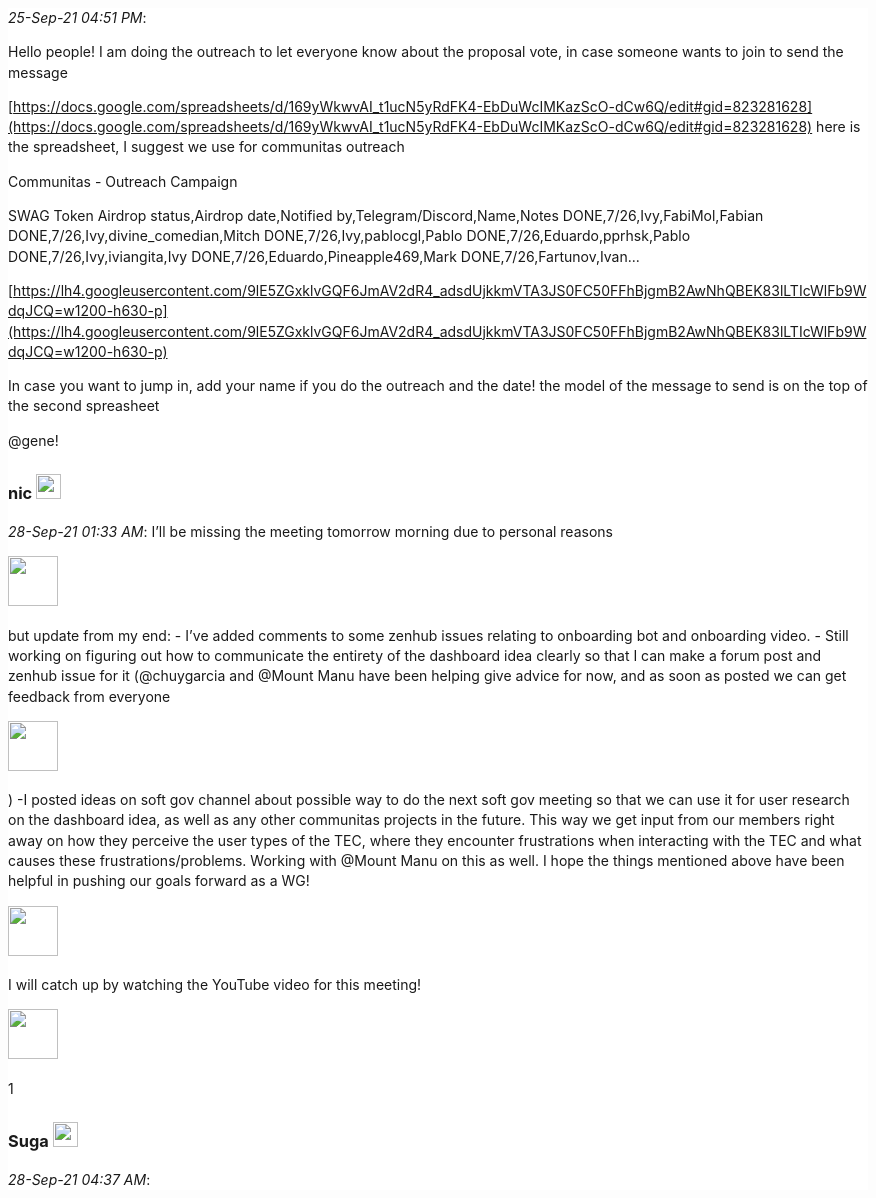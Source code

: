_25-Sep-21 04:51 PM_:

Hello people! I am doing the outreach to let everyone know about the proposal vote, in case someone wants to join to send the message

[https://docs.google.com/spreadsheets/d/169yWkwvAI_t1ucN5yRdFK4-EbDuWcIMKazScO-dCw6Q/edit#gid=823281628](https://docs.google.com/spreadsheets/d/169yWkwvAI_t1ucN5yRdFK4-EbDuWcIMKazScO-dCw6Q/edit#gid=823281628) here is the spreadsheet, I suggest we use for communitas outreach

Communitas - Outreach Campaign

SWAG Token Airdrop status,Airdrop date,Notified by,Telegram/Discord,Name,Notes DONE,7/26,Ivy,FabiMol,Fabian DONE,7/26,Ivy,divine_comedian,Mitch DONE,7/26,Ivy,pablocgl,Pablo DONE,7/26,Eduardo,pprhsk,Pablo DONE,7/26,Ivy,iviangita,Ivy DONE,7/26,Eduardo,Pineapple469,Mark DONE,7/26,Fartunov,Ivan...

[https://lh4.googleusercontent.com/9lE5ZGxklvGQF6JmAV2dR4_adsdUjkkmVTA3JS0FC50FFhBjgmB2AwNhQBEK83lLTIcWlFb9WdqJCQ=w1200-h630-p](https://lh4.googleusercontent.com/9lE5ZGxklvGQF6JmAV2dR4_adsdUjkkmVTA3JS0FC50FFhBjgmB2AwNhQBEK83lLTIcWlFb9WdqJCQ=w1200-h630-p)

In case you want to jump in, add your name if you do the outreach and the date! the model of the message to send is on the top of the second spreasheet

@gene!

<h3>nic <img src="https://cdn.discordapp.com/avatars/667979309457080340/da94bccf3766d1cd08c8d5efa23eb4c0.png" width=25 height=25></h3>

_28-Sep-21 01:33 AM_:
I’ll be missing the meeting tomorrow morning due to personal reasons

<img src="https://twemoji.maxcdn.com/2/72x72/1f613.png" width=50 height=50>

but update from my end: - I’ve added comments to some zenhub issues relating to onboarding bot and onboarding video. - Still working on figuring out how to communicate the entirety of the dashboard idea clearly so that I can make a forum post and zenhub issue for it (@chuygarcia and @Mount Manu have been helping give advice for now, and as soon as posted we can get feedback from everyone

<img src="https://twemoji.maxcdn.com/2/72x72/1f973.png" width=50 height=50>

) -I posted ideas on soft gov channel about possible way to do the next soft gov meeting so that we can use it for user research on the dashboard idea, as well as any other communitas projects in the future. This way we get input from our members right away on how they perceive the user types of the TEC, where they encounter frustrations when interacting with the TEC and what causes these frustrations/problems. Working with @Mount Manu on this as well. I hope the things mentioned above have been helpful in pushing our goals forward as a WG!

<img src="https://twemoji.maxcdn.com/2/72x72/1f60a.png" width=50 height=50>

I will catch up by watching the YouTube video for this meeting!

<img src="https://twemoji.maxcdn.com/2/72x72/1f308.png" width=50 height=50>

1

<h3>Suga <img src="https://cdn.discordapp.com/avatars/786574925951008788/aa3a5bd5ebdc16d307f1f2fcd1c9e587.png" width=25 height=25></h3>

_28-Sep-21 04:37 AM_:
